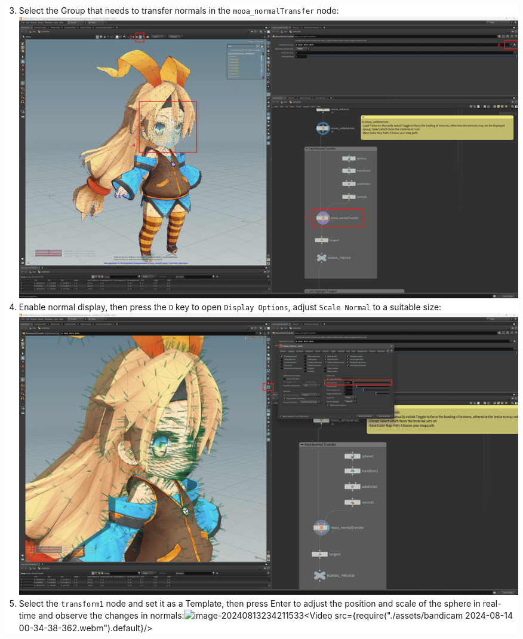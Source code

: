 3. Select the Group that needs to transfer normals in the `mooa_normalTransfer` node:![image-20240813233541282](./assets/image-20240813233541282.png)
4. Enable normal display, then press the `D` key to open `Display Options`, adjust `Scale Normal` to a suitable size:![image-20240813233933009](./assets/image-20240813233933009.png)
5. Select the `transform1` node and set it as a Template, then press Enter to adjust the position and scale of the sphere in real-time and observe the changes in normals:![image-20240813234211533](./assets/image-20240813234211533.png)<Video src={require("./assets/bandicam 2024-08-14 00-34-38-362.webm").default}/>